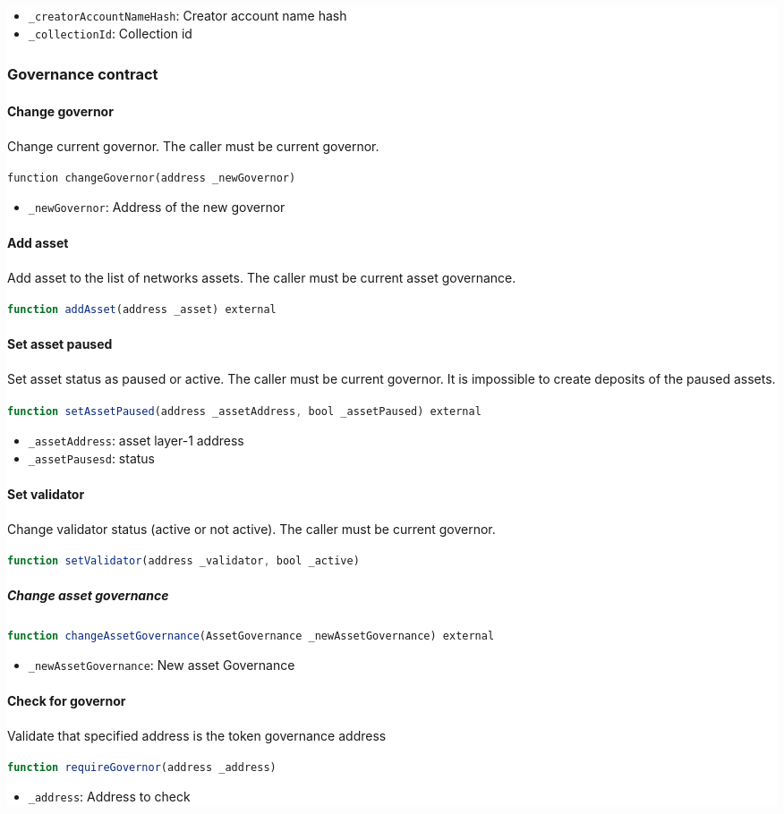 - `_creatorAccountNameHash`: Creator account name hash
- `_collectionId`: Collection id

### Governance contract

#### Change governor

Change current governor. The caller must be current governor.

```
function changeGovernor(address _newGovernor)
```

- `_newGovernor`: Address of the new governor

#### Add asset

Add asset to the list of networks assets. The caller must be current asset governance.

```js
function addAsset(address _asset) external
```

#### Set asset paused

Set asset status as paused or active. The caller must be current governor. It is impossible to create deposits of the paused assets.

```js
function setAssetPaused(address _assetAddress, bool _assetPaused) external
```

- `_assetAddress`: asset layer-1 address
- `_assetPausesd`: status

#### Set validator

Change validator status (active or not active). The caller must be current governor.

```js
function setValidator(address _validator, bool _active)
```

##### Change asset governance

```js
function changeAssetGovernance(AssetGovernance _newAssetGovernance) external
```

- `_newAssetGovernance`: New asset Governance

#### Check for governor

Validate that specified address is the token governance address

```js
function requireGovernor(address _address)
```

- `_address`: Address to check
